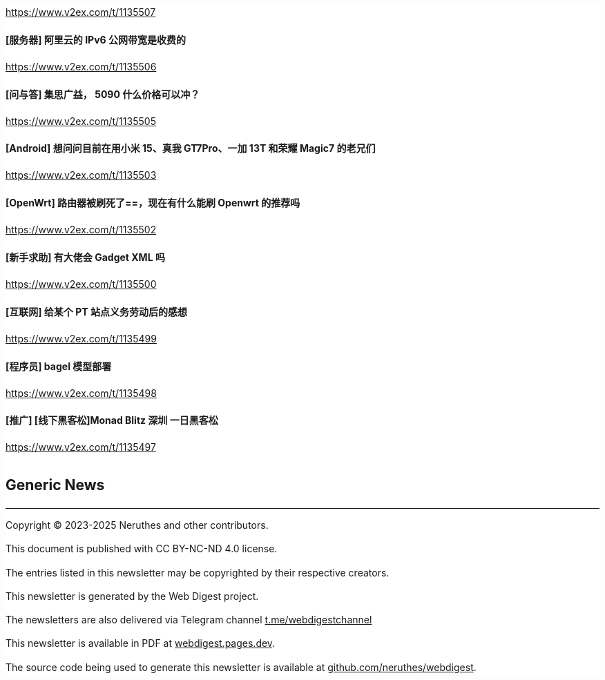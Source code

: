 <span style="color: blue!80!green"><https://www.v2ex.com/t/1135507></span>

#### \[服务器\] 阿里云的 IPv6 公网带宽是收费的

<span style="color: blue!80!green"><https://www.v2ex.com/t/1135506></span>

#### \[问与答\] 集思广益， 5090 什么价格可以冲？

<span style="color: blue!80!green"><https://www.v2ex.com/t/1135505></span>

#### \[Android\] 想问问目前在用小米 15、真我 GT7Pro、一加 13T 和荣耀 Magic7 的老兄们

<span style="color: blue!80!green"><https://www.v2ex.com/t/1135503></span>

#### \[OpenWrt\] 路由器被刷死了==，现在有什么能刷 Openwrt 的推荐吗

<span style="color: blue!80!green"><https://www.v2ex.com/t/1135502></span>

#### \[新手求助\] 有大佬会 Gadget XML 吗

<span style="color: blue!80!green"><https://www.v2ex.com/t/1135500></span>

#### \[互联网\] 给某个 PT 站点义务劳动后的感想

<span style="color: blue!80!green"><https://www.v2ex.com/t/1135499></span>

#### \[程序员\] bagel 模型部署

<span style="color: blue!80!green"><https://www.v2ex.com/t/1135498></span>

#### \[推广\] \[线下黑客松\]Monad Blitz 深圳 一日黑客松

<span style="color: blue!80!green"><https://www.v2ex.com/t/1135497></span>

## Generic News




-----------------------------------

Copyright © 2023-2025 Neruthes and other contributors.

This document is published with CC BY-NC-ND 4.0 license.

The entries listed in this newsletter may be copyrighted by their respective creators.

This newsletter is generated by the Web Digest project.

The newsletters are also delivered via Telegram channel [t.me/webdigestchannel](https://t.me/webdigestchannel)

This newsletter is available in PDF at [webdigest.pages.dev](https://webdigest.pages.dev/).

The source code being used to generate this newsletter is available at [github.com/neruthes/webdigest](https://github.com/neruthes/webdigest).

